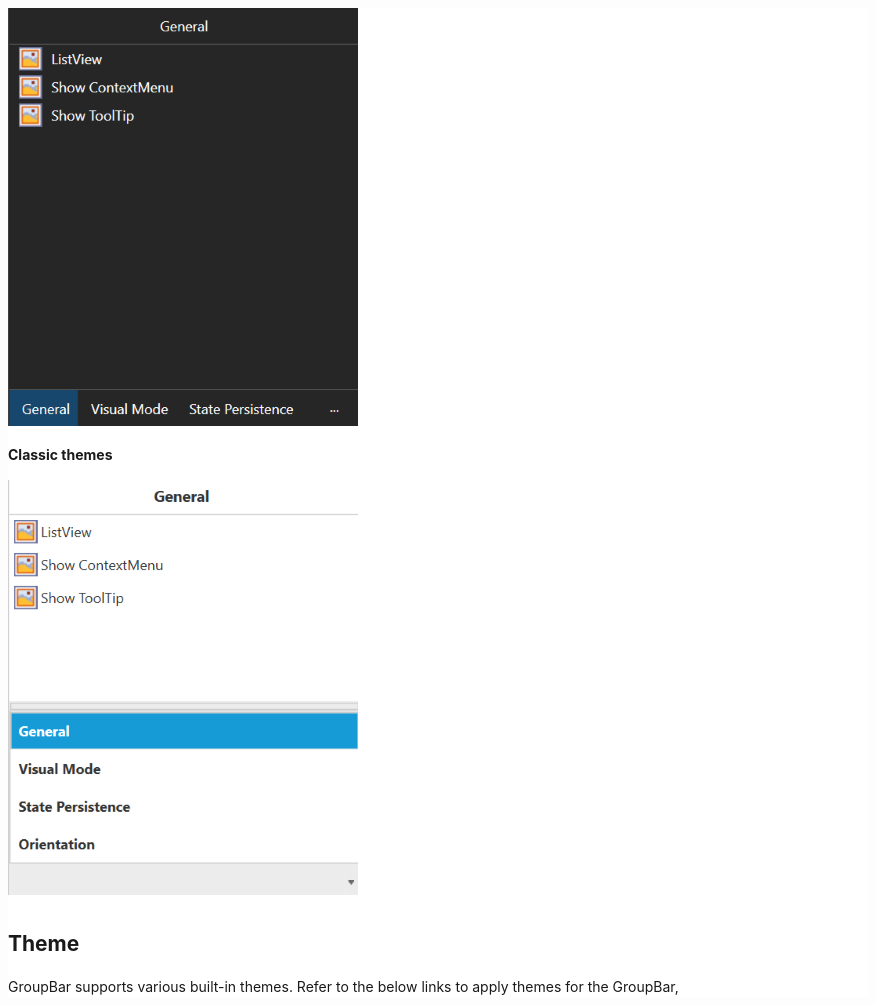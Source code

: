 ![StackMode in theme studio theme](Appearance_images/stackmode-in-themestudio-theme.png)

**Classic themes**

![StackMode in classic theme](Appearance_images/stackmode-in-classic-theme.png)

## Theme

GroupBar supports various built-in themes. Refer to the below links to apply themes for the GroupBar,
